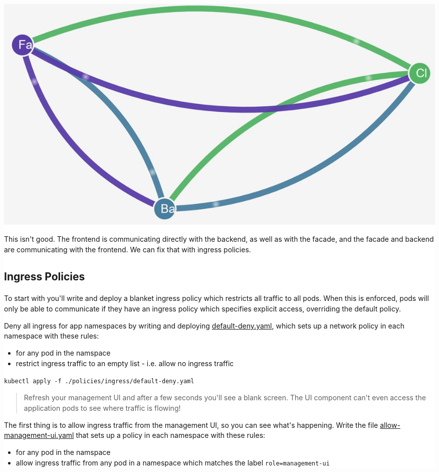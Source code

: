 ![](img/kube/calico-stars-no-policy.jpg)

This isn't good. The frontend is communicating directly with the backend, as well as with the facade, and the facade and backend are communicating with the frontend. We can fix that with ingress policies.

## Ingress Policies

To start with you'll write and deploy a blanket ingress policy which restricts all traffic to all pods. When this is enforced, pods will only be able to communicate if they have an ingress policy which specifies explicit access, overriding the default policy.

Deny all ingress for app namespaces by writing and deploying [default-deny.yaml](kubernetes/policies/ingress/default-deny.yaml), which sets up a network policy in each namespace with these rules:

- for any pod in the namspace
- restrict ingress traffic to an empty list - i.e. allow no ingress traffic

```
kubectl apply -f ./policies/ingress/default-deny.yaml
```

> Refresh your management UI and after a few seconds you'll see a blank screen. The UI component can't even access the application pods to see where traffic is flowing!

The first thing is to allow ingress traffic from the management UI, so you can see what's happening. Write the file [allow-management-ui.yaml](kubernetes/policies/ingress/allow-management-ui.yaml) that sets up a policy in each namespace with these rules:

- for any pod in the namspace
- allow ingress traffic from any pod in a namespace which matches the label `role=management-ui`
